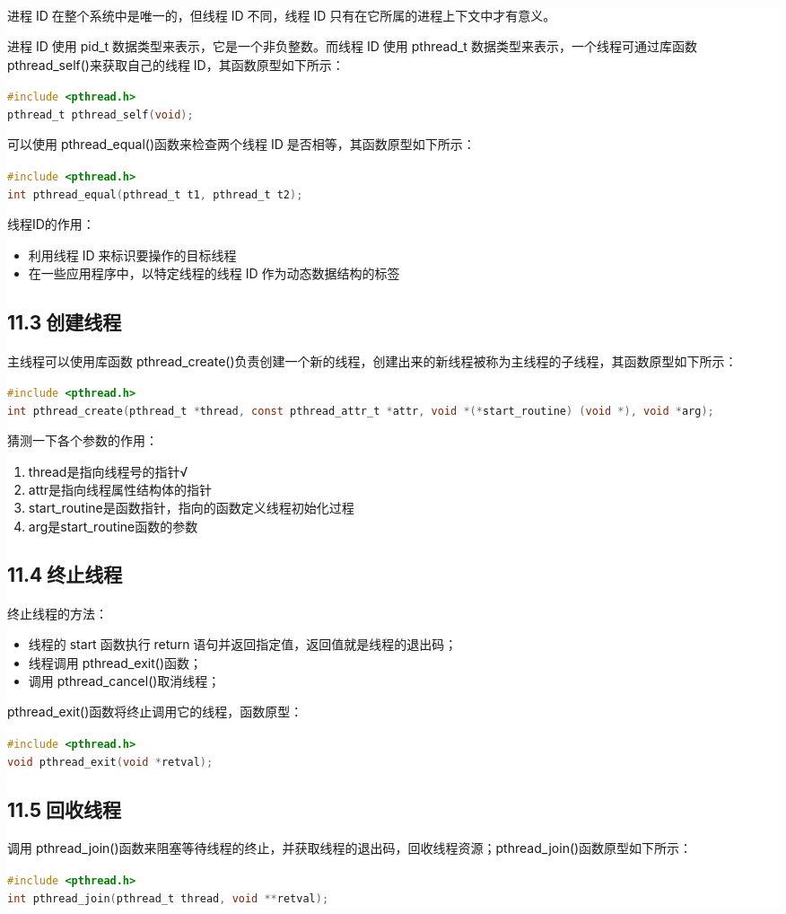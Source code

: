进程 ID 在整个系统中是唯一的，但线程 ID 不同，线程 ID 只有在它所属的进程上下文中才有意义。

进程 ID 使用 pid_t 数据类型来表示，它是一个非负整数。而线程 ID 使用 pthread_t 数据类型来表示，一个线程可通过库函数 pthread_self()来获取自己的线程 ID，其函数原型如下所示：

``` c
#include <pthread.h>
pthread_t pthread_self(void);
```

可以使用 pthread_equal()函数来检查两个线程 ID 是否相等，其函数原型如下所示：

``` c
#include <pthread.h>
int pthread_equal(pthread_t t1, pthread_t t2);
```

线程ID的作用：
- 利用线程 ID 来标识要操作的目标线程
- 在一些应用程序中，以特定线程的线程 ID 作为动态数据结构的标签

## 11.3 创建线程

主线程可以使用库函数 pthread_create()负责创建一个新的线程，创建出来的新线程被称为主线程的子线程，其函数原型如下所示：

``` c
#include <pthread.h>
int pthread_create(pthread_t *thread, const pthread_attr_t *attr, void *(*start_routine) (void *), void *arg);
```

猜测一下各个参数的作用：
1. thread是指向线程号的指针√
2. attr是指向线程属性结构体的指针
3. start_routine是函数指针，指向的函数定义线程初始化过程
4. arg是start_routine函数的参数

## 11.4 终止线程

终止线程的方法：

- 线程的 start 函数执行 return 语句并返回指定值，返回值就是线程的退出码；
- 线程调用 pthread_exit()函数；
- 调用 pthread_cancel()取消线程；

pthread_exit()函数将终止调用它的线程，函数原型：

``` c
#include <pthread.h>
void pthread_exit(void *retval);
```

## 11.5 回收线程

调用 pthread_join()函数来阻塞等待线程的终止，并获取线程的退出码，回收线程资源；pthread_join()函数原型如下所示：

``` c
#include <pthread.h>
int pthread_join(pthread_t thread, void **retval);
```
